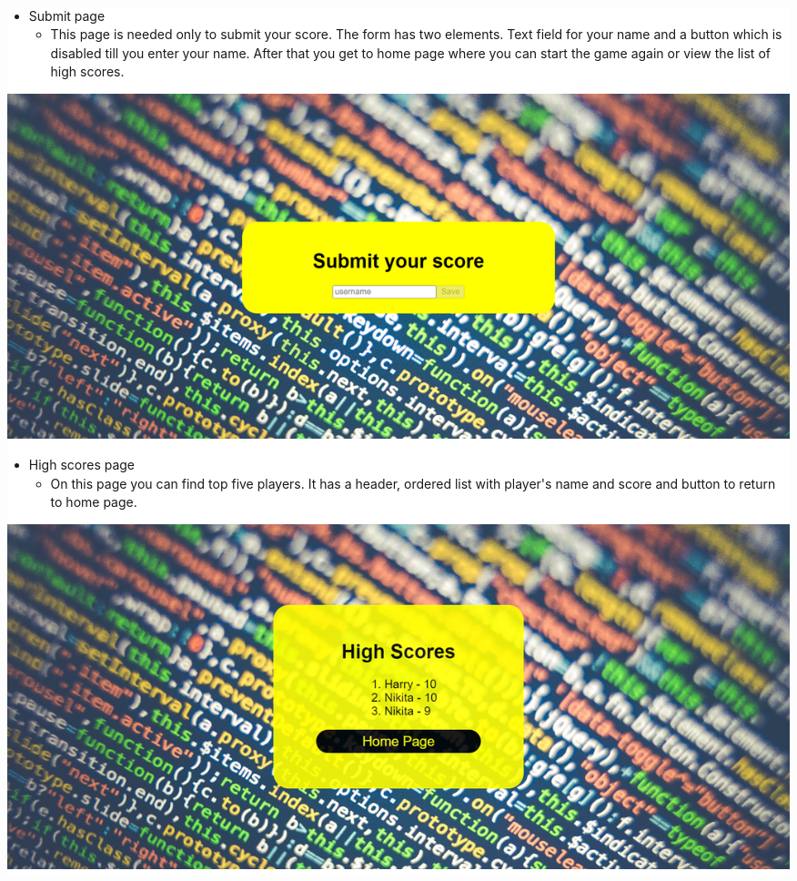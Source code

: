 - Submit page
  - This page is needed only to submit your score. The form has two elements. Text field for your name and a button which is disabled till you enter your name. After that you get to home page where you can start the game again or view the list of high scores.

<p align="center">
  <img width="100%" src="assets/images/submit-page.png">
</p>

- High scores page
  - On this page you can find top five players. It has a header, ordered list with player's name and score and button to return to home page.

<p align="center">
  <img width="100%" src="assets/images/high-scores-page.png">
</p>
